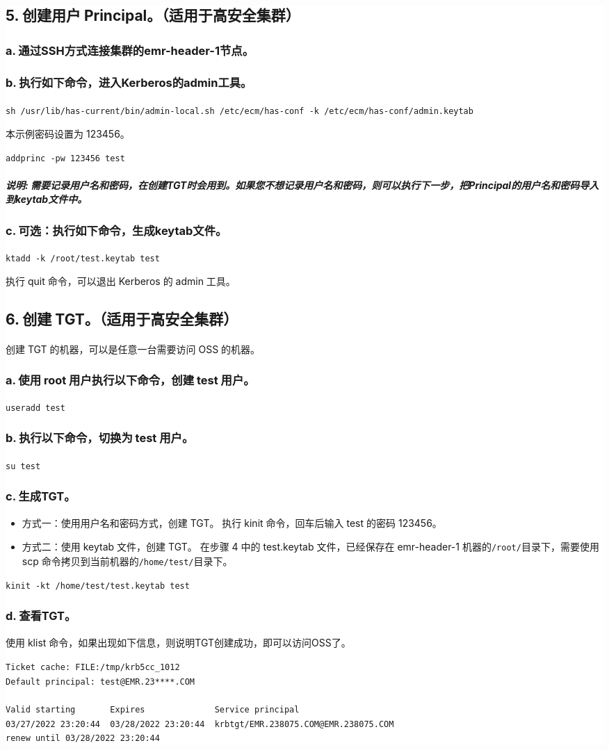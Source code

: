 ## 5. 创建用户 Principal。（适用于高安全集群）
### a. 通过SSH方式连接集群的emr-header-1节点。
### b. 执行如下命令，进入Kerberos的admin工具。
```
sh /usr/lib/has-current/bin/admin-local.sh /etc/ecm/has-conf -k /etc/ecm/has-conf/admin.keytab
```
本示例密码设置为 123456。
```
addprinc -pw 123456 test
```
##### 说明: 需要记录用户名和密码，在创建TGT时会用到。如果您不想记录用户名和密码，则可以执行下一步，把Principal的用户名和密码导入到keytab文件中。
### c. 可选：执行如下命令，生成keytab文件。

```
ktadd -k /root/test.keytab test
```

执行 quit 命令，可以退出 Kerberos 的 admin 工具。

## 6. 创建 TGT。（适用于高安全集群）
创建 TGT 的机器，可以是任意一台需要访问 OSS 的机器。
### a. 使用 root 用户执行以下命令，创建 test 用户。

```
useradd test
```

### b. 执行以下命令，切换为 test 用户。

```
su test
```

### c. 生成TGT。
* 方式一：使用用户名和密码方式，创建 TGT。
  执行 kinit 命令，回车后输入 test 的密码 123456。

* 方式二：使用 keytab 文件，创建 TGT。
  在步骤 4 中的 test.keytab 文件，已经保存在 emr-header-1 机器的`/root/`目录下，需要使用 scp 命令拷贝到当前机器的`/home/test/`目录下。

```
kinit -kt /home/test/test.keytab test
```

### d. 查看TGT。
使用 klist 命令，如果出现如下信息，则说明TGT创建成功，即可以访问OSS了。

```
Ticket cache: FILE:/tmp/krb5cc_1012
Default principal: test@EMR.23****.COM

Valid starting       Expires              Service principal
03/27/2022 23:20:44  03/28/2022 23:20:44  krbtgt/EMR.238075.COM@EMR.238075.COM
renew until 03/28/2022 23:20:44
```
